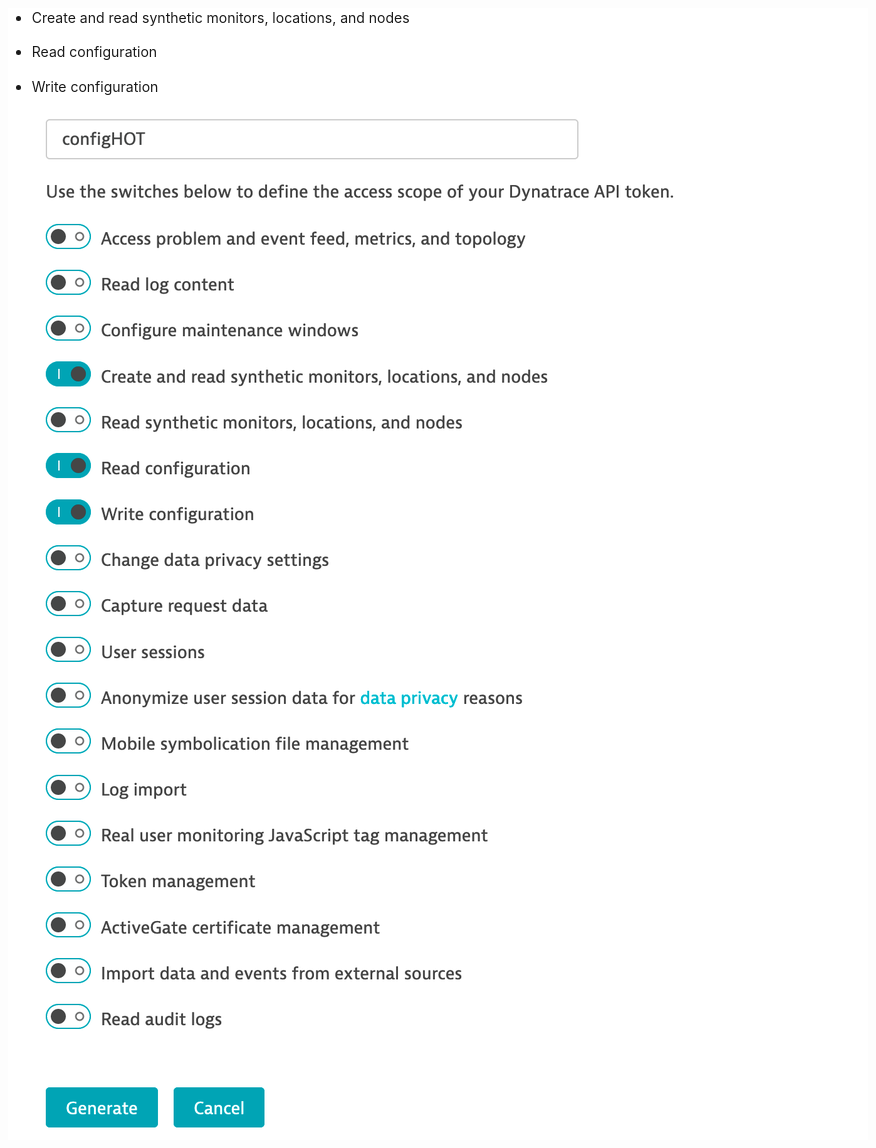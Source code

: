   - Create and read synthetic monitors, locations, and nodes
  - Read configuration
  - Write configuration

    ![config_token](assets/config_token.png)

